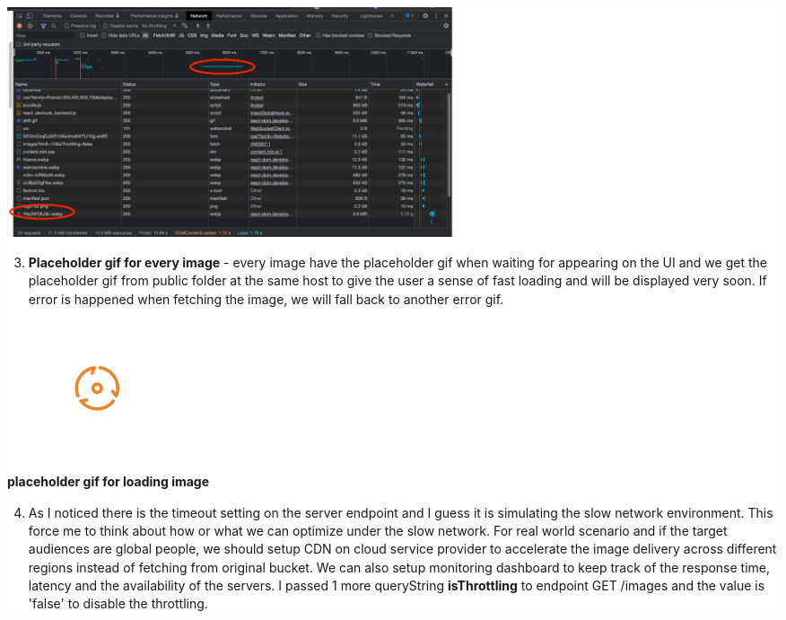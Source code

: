 <img src="./public/fetch_new_image.png" alt="fetch new image" width='500' />

3. **Placeholder gif for every image** - every image have the placeholder gif when waiting for appearing on the UI and we get the placeholder gif from public folder at the same host to give the user a sense of fast loading and will be displayed very soon. If error is happened when fetching the image, we will fall back to another error gif.

<img src="./public/loader.gif" alt="jpg" width='200' />

**placeholder gif for loading image**

4. As I noticed there is the timeout setting on the server endpoint and I guess it is simulating the slow network environment. This force me to think about how or what we can optimize under the slow network. For real world scenario and if the target audiences are global people, we should setup CDN on cloud service provider to accelerate the image delivery across different regions instead of fetching from original bucket. We can also setup monitoring dashboard to keep track of the response time, latency and the availability of the servers. I passed 1 more queryString **isThrottling** to endpoint GET /images and the value is 'false' to disable the throttling.

